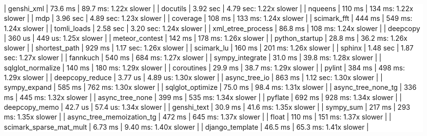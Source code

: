 | genshi_xml                 | 73.6 ms                                                                | 89.7 ms: 1.22x slower                                                   |
| docutils                   | 3.92 sec                                                               | 4.79 sec: 1.22x slower                                                  |
| nqueens                    | 110 ms                                                                 | 134 ms: 1.22x slower                                                    |
| mdp                        | 3.96 sec                                                               | 4.89 sec: 1.23x slower                                                  |
| coverage                   | 108 ms                                                                 | 133 ms: 1.24x slower                                                    |
| scimark_fft                | 444 ms                                                                 | 549 ms: 1.24x slower                                                    |
| tomli_loads                | 2.58 sec                                                               | 3.20 sec: 1.24x slower                                                  |
| xml_etree_process          | 86.8 ms                                                                | 108 ms: 1.24x slower                                                    |
| deepcopy                   | 360 us                                                                 | 449 us: 1.25x slower                                                    |
| meteor_contest             | 142 ms                                                                 | 178 ms: 1.26x slower                                                    |
| python_startup             | 28.8 ms                                                                | 36.2 ms: 1.26x slower                                                   |
| shortest_path              | 929 ms                                                                 | 1.17 sec: 1.26x slower                                                  |
| scimark_lu                 | 160 ms                                                                 | 201 ms: 1.26x slower                                                    |
| sphinx                     | 1.48 sec                                                               | 1.87 sec: 1.27x slower                                                  |
| fannkuch                   | 540 ms                                                                 | 684 ms: 1.27x slower                                                    |
| sympy_integrate            | 31.0 ms                                                                | 39.8 ms: 1.28x slower                                                   |
| sqlglot_normalize          | 140 ms                                                                 | 180 ms: 1.29x slower                                                    |
| coroutines                 | 29.9 ms                                                                | 38.7 ms: 1.29x slower                                                   |
| pylint                     | 384 ms                                                                 | 498 ms: 1.29x slower                                                    |
| deepcopy_reduce            | 3.77 us                                                                | 4.89 us: 1.30x slower                                                   |
| async_tree_io              | 863 ms                                                                 | 1.12 sec: 1.30x slower                                                  |
| sympy_expand               | 585 ms                                                                 | 762 ms: 1.30x slower                                                    |
| sqlglot_optimize           | 75.0 ms                                                                | 98.4 ms: 1.31x slower                                                   |
| async_tree_none_tg         | 336 ms                                                                 | 445 ms: 1.32x slower                                                    |
| async_tree_none            | 399 ms                                                                 | 535 ms: 1.34x slower                                                    |
| pyflate                    | 692 ms                                                                 | 928 ms: 1.34x slower                                                    |
| deepcopy_memo              | 42.7 us                                                                | 57.4 us: 1.34x slower                                                   |
| genshi_text                | 30.9 ms                                                                | 41.6 ms: 1.35x slower                                                   |
| sympy_sum                  | 217 ms                                                                 | 293 ms: 1.35x slower                                                    |
| async_tree_memoization_tg  | 472 ms                                                                 | 645 ms: 1.37x slower                                                    |
| float                      | 110 ms                                                                 | 151 ms: 1.37x slower                                                    |
| scimark_sparse_mat_mult    | 6.73 ms                                                                | 9.40 ms: 1.40x slower                                                   |
| django_template            | 46.5 ms                                                                | 65.3 ms: 1.41x slower                                                   |